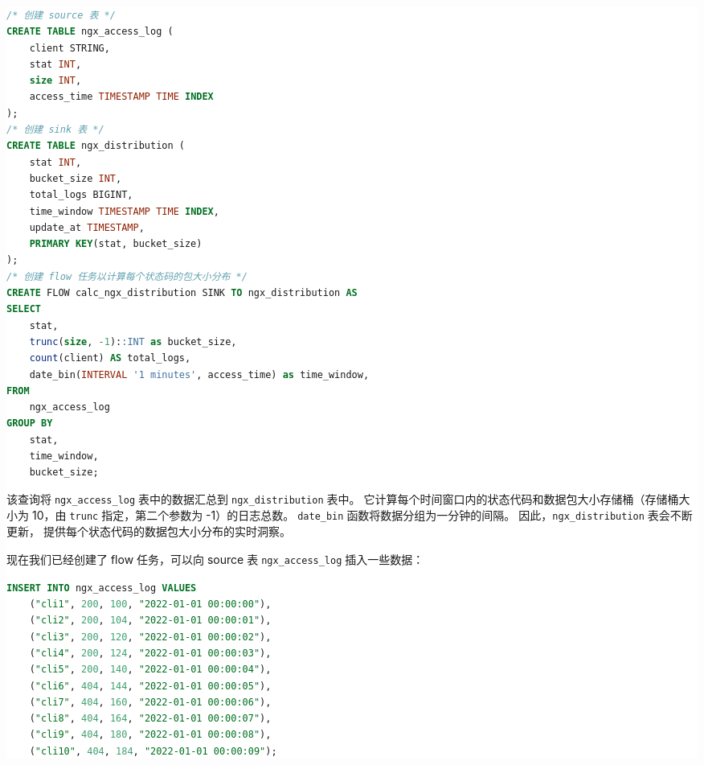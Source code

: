 ```sql
/* 创建 source 表 */
CREATE TABLE ngx_access_log (
    client STRING,
    stat INT,
    size INT,
    access_time TIMESTAMP TIME INDEX
);
/* 创建 sink 表 */
CREATE TABLE ngx_distribution (
    stat INT,
    bucket_size INT,
    total_logs BIGINT,
    time_window TIMESTAMP TIME INDEX,
    update_at TIMESTAMP,
    PRIMARY KEY(stat, bucket_size)
);
/* 创建 flow 任务以计算每个状态码的包大小分布 */
CREATE FLOW calc_ngx_distribution SINK TO ngx_distribution AS
SELECT
    stat,
    trunc(size, -1)::INT as bucket_size,
    count(client) AS total_logs,
    date_bin(INTERVAL '1 minutes', access_time) as time_window,
FROM
    ngx_access_log
GROUP BY
    stat,
    time_window,
    bucket_size;
```

该查询将 `ngx_access_log` 表中的数据汇总到 `ngx_distribution` 表中。
它计算每个时间窗口内的状态代码和数据包大小存储桶（存储桶大小为 10，由 `trunc` 指定，第二个参数为 -1）的日志总数。
`date_bin` 函数将数据分组为一分钟的间隔。
因此，`ngx_distribution` 表会不断更新，
提供每个状态代码的数据包大小分布的实时洞察。

现在我们已经创建了 flow 任务，可以向 source 表 `ngx_access_log` 插入一些数据：

```sql
INSERT INTO ngx_access_log VALUES
    ("cli1", 200, 100, "2022-01-01 00:00:00"),
    ("cli2", 200, 104, "2022-01-01 00:00:01"),
    ("cli3", 200, 120, "2022-01-01 00:00:02"),
    ("cli4", 200, 124, "2022-01-01 00:00:03"),
    ("cli5", 200, 140, "2022-01-01 00:00:04"),
    ("cli6", 404, 144, "2022-01-01 00:00:05"),
    ("cli7", 404, 160, "2022-01-01 00:00:06"),
    ("cli8", 404, 164, "2022-01-01 00:00:07"),
    ("cli9", 404, 180, "2022-01-01 00:00:08"),
    ("cli10", 404, 184, "2022-01-01 00:00:09");
```
